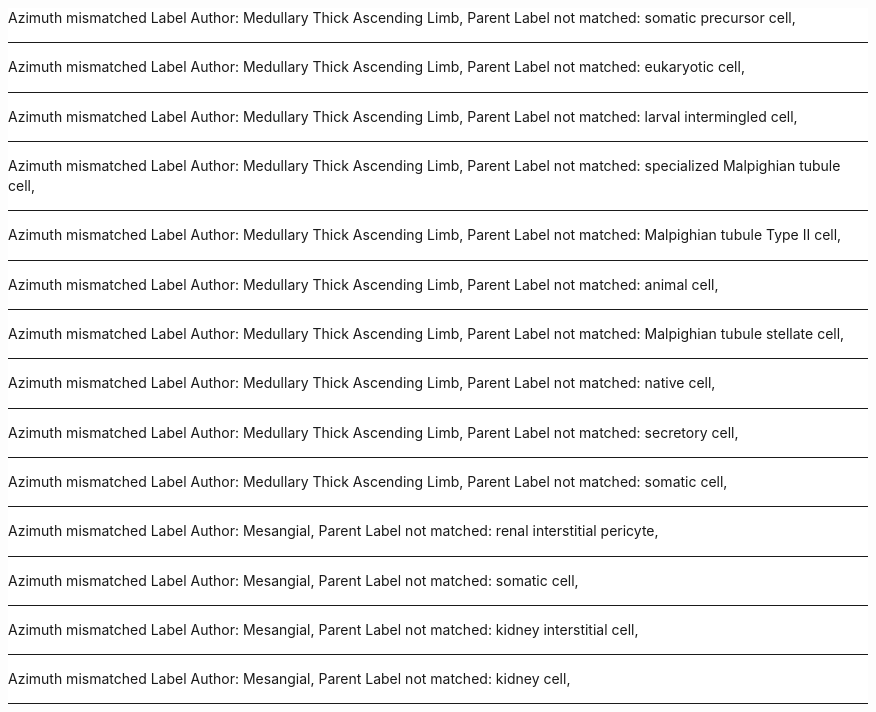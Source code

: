 Azimuth mismatched Label Author: Medullary Thick Ascending Limb,
Parent Label  not matched: somatic precursor cell,

---
Azimuth mismatched Label Author: Medullary Thick Ascending Limb,
Parent Label  not matched: eukaryotic cell,

---
Azimuth mismatched Label Author: Medullary Thick Ascending Limb,
Parent Label  not matched: larval intermingled cell,

---
Azimuth mismatched Label Author: Medullary Thick Ascending Limb,
Parent Label  not matched: specialized Malpighian tubule cell,

---
Azimuth mismatched Label Author: Medullary Thick Ascending Limb,
Parent Label  not matched: Malpighian tubule Type II cell,

---
Azimuth mismatched Label Author: Medullary Thick Ascending Limb,
Parent Label  not matched: animal cell,

---
Azimuth mismatched Label Author: Medullary Thick Ascending Limb,
Parent Label  not matched: Malpighian tubule stellate cell,

---
Azimuth mismatched Label Author: Medullary Thick Ascending Limb,
Parent Label  not matched: native cell,

---
Azimuth mismatched Label Author: Medullary Thick Ascending Limb,
Parent Label  not matched: secretory cell,

---
Azimuth mismatched Label Author: Medullary Thick Ascending Limb,
Parent Label  not matched: somatic cell,

---
Azimuth mismatched Label Author: Mesangial,
Parent Label  not matched: renal interstitial pericyte,

---
Azimuth mismatched Label Author: Mesangial,
Parent Label  not matched: somatic cell,

---
Azimuth mismatched Label Author: Mesangial,
Parent Label  not matched: kidney interstitial cell,

---
Azimuth mismatched Label Author: Mesangial,
Parent Label  not matched: kidney cell,

---
